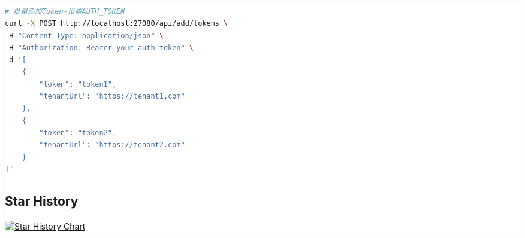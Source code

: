 ```bash   
# 批量添加Token-设置AUTH_TOKEN
curl -X POST http://localhost:27080/api/add/tokens \
-H "Content-Type: application/json" \
-H "Authorization: Bearer your-auth-token" \
-d '[
    {
        "token": "token1",
        "tenantUrl": "https://tenant1.com"
    },
    {
        "token": "token2",
        "tenantUrl": "https://tenant2.com"
    }
]'    
```

## Star History

<a href="https://www.star-history.com/#linqiu919/augment2api&Date">
 <picture>
   <source media="(prefers-color-scheme: dark)" srcset="https://api.star-history.com/svg?repos=linqiu919/augment2api&type=Date&theme=dark" />
   <source media="(prefers-color-scheme: light)" srcset="https://api.star-history.com/svg?repos=linqiu919/augment2api&type=Date" />
   <img alt="Star History Chart" src="https://api.star-history.com/svg?repos=linqiu919/augment2api&type=Date" />
 </picture>
</a>
